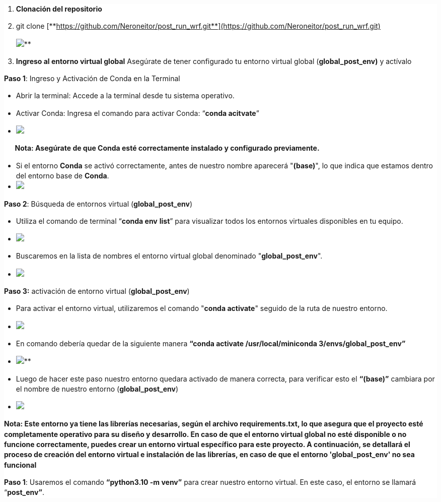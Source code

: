 1. **Clonación del repositorio**
1. git clone [**https://github.com/Neroneitor/post_run_wrf.git**](https://github.com/Neroneitor/post_run_wrf.git)


   **![](Aspose.Words.bebe987a-a083-4df8-a694-4a146bdd5bbf.001.png)****



1. **Ingreso al entorno virtual global** Asegúrate de tener configurado tu entorno virtual global (**global\_post\_env)** y actívalo

**Paso 1**: Ingreso y Activación de Conda en la Terminal

- Abrir la terminal: Accede a la terminal desde tu sistema operativo.
- Activar Conda: Ingresa el comando para activar Conda: “**conda acitvate**” 

- ![](Aspose.Words.bebe987a-a083-4df8-a694-4a146bdd5bbf.002.png)

` 	`**Nota: Asegúrate de que Conda esté correctamente instalado y configurado previamente.**

- Si el entorno **Conda** se activó correctamente, antes de nuestro nombre aparecerá "**(base)**", lo que indica que estamos dentro del entorno base de **Conda**.
- ![](Aspose.Words.bebe987a-a083-4df8-a694-4a146bdd5bbf.003.png)

**Paso 2**: Búsqueda de entornos virtual (**global\_post\_env**)

- Utiliza el comando de terminal “**conda env** **list**” para visualizar todos los entornos virtuales disponibles en tu equipo.
- ![](Aspose.Words.bebe987a-a083-4df8-a694-4a146bdd5bbf.004.png)

- Buscaremos en la lista de nombres el entorno virtual global denominado "**global\_post\_env**".

- ![](Aspose.Words.bebe987a-a083-4df8-a694-4a146bdd5bbf.005.png)

**Paso 3:** activación de entorno virtual (**global\_post\_env**)

- Para activar el entorno virtual, utilizaremos el comando "**conda activate**" seguido de la ruta de nuestro entorno.
- ![](Aspose.Words.bebe987a-a083-4df8-a694-4a146bdd5bbf.006.png)

- En comando debería quedar de la siguiente manera **“conda activate /usr/local/miniconda 3/envs/global\_post\_env”** 
- ![](Aspose.Words.bebe987a-a083-4df8-a694-4a146bdd5bbf.007.png)**

- Luego de hacer este paso nuestro entorno quedara activado de manera correcta, para verificar esto el **“(base)”** cambiara por el nombre de nuestro entorno (**global\_post\_env**)

- ![](Aspose.Words.bebe987a-a083-4df8-a694-4a146bdd5bbf.008.png)


**Nota: Este entorno ya tiene las librerías necesarias, según el archivo requirements.txt, lo que asegura que el proyecto esté completamente operativo para su diseño y desarrollo. En caso de que el entorno virtual global no esté disponible o no funcione correctamente, puedes crear un entorno virtual específico para este proyecto. A continuación, se detallará el proceso de creación del entorno virtual e instalación de las librerías, en caso de que el entorno 'global\_post\_env' no sea funcional**

**Paso 1**: Usaremos el comando **“python3.10 -m venv”** para crear nuestro entorno virtual. En este caso, el entorno se llamará “**post\_env”**.
